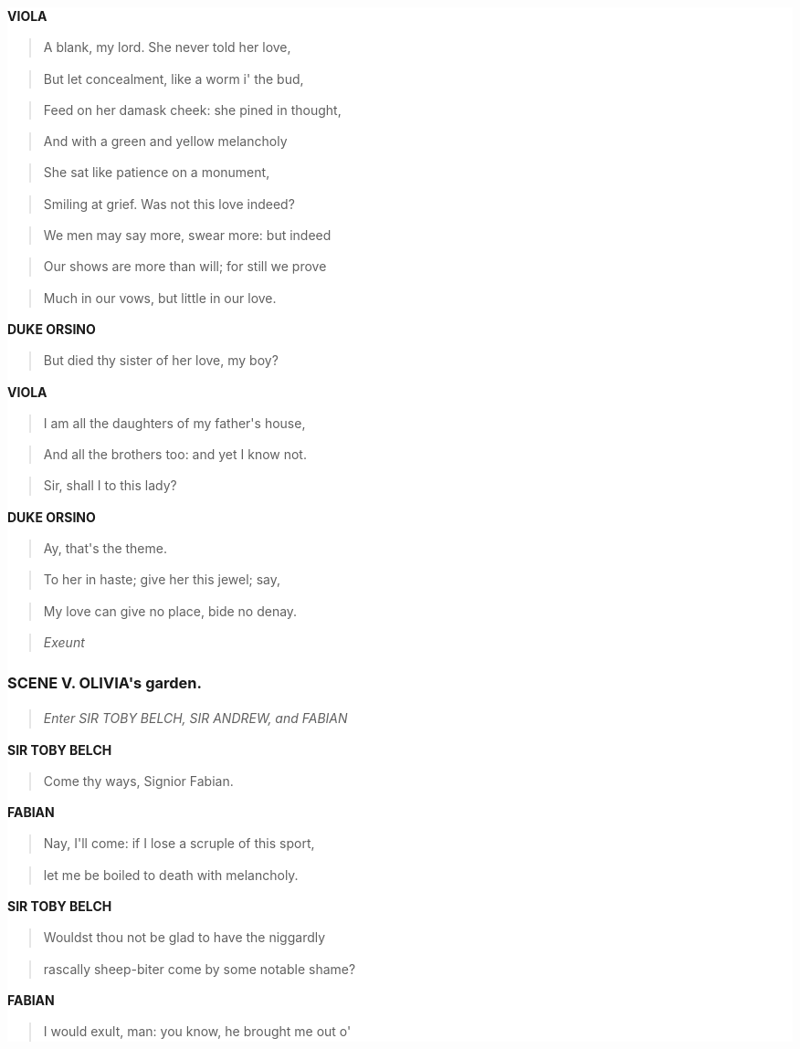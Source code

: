 **VIOLA**

> A blank, my lord. She never told her love,  

> But let concealment, like a worm i' the bud,  

> Feed on her damask cheek: she pined in thought,  

> And with a green and yellow melancholy  

> She sat like patience on a monument,  

> Smiling at grief. Was not this love indeed?  

> We men may say more, swear more: but indeed  

> Our shows are more than will; for still we prove  

> Much in our vows, but little in our love.  

**DUKE ORSINO**

> But died thy sister of her love, my boy?  

**VIOLA**

> I am all the daughters of my father's house,  

> And all the brothers too: and yet I know not.  

> Sir, shall I to this lady?  

**DUKE ORSINO**

> Ay, that's the theme.  

> To her in haste; give her this jewel; say,  

> My love can give no place, bide no denay.  

> *Exeunt*

### SCENE V. OLIVIA's garden.

> *Enter SIR TOBY BELCH, SIR ANDREW, and FABIAN*

**SIR TOBY BELCH**

> Come thy ways, Signior Fabian.  

**FABIAN**

> Nay, I'll come: if I lose a scruple of this sport,  

> let me be boiled to death with melancholy.  

**SIR TOBY BELCH**

> Wouldst thou not be glad to have the niggardly  

> rascally sheep-biter come by some notable shame?  

**FABIAN**

> I would exult, man: you know, he brought me out o'  
